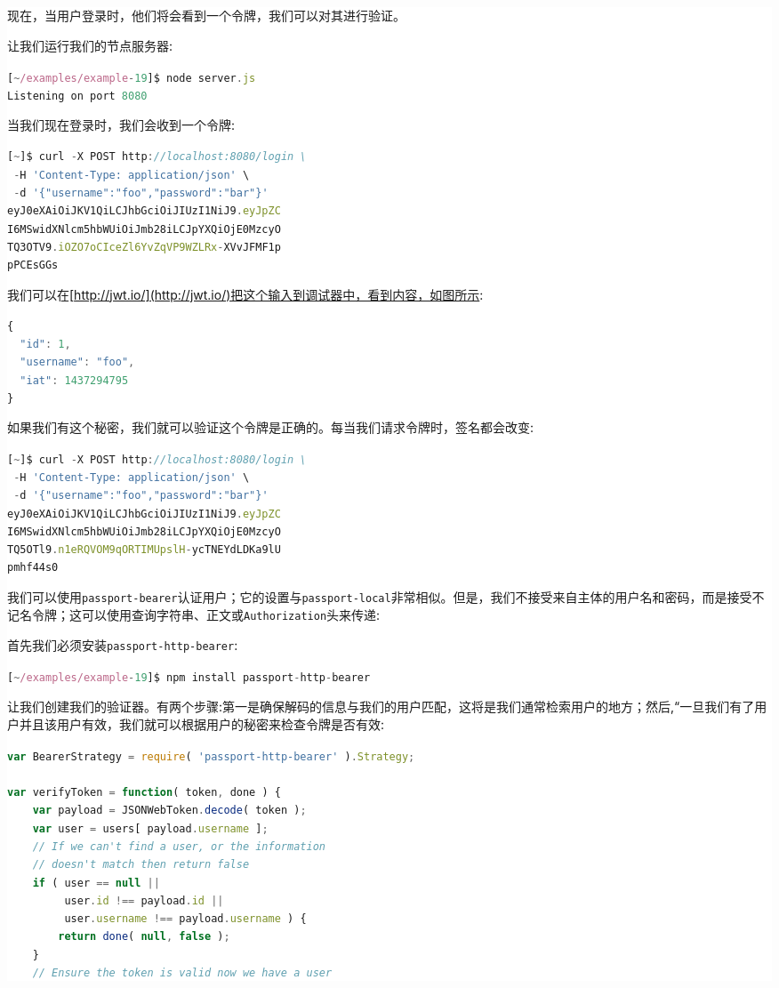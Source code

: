 现在，当用户登录时，他们将会看到一个令牌，我们可以对其进行验证。

让我们运行我们的节点服务器:

```js
[~/examples/example-19]$ node server.js
Listening on port 8080

```

当我们现在登录时，我们会收到一个令牌:

```js
[~]$ curl -X POST http://localhost:8080/login \
 -H 'Content-Type: application/json' \
 -d '{"username":"foo","password":"bar"}'
eyJ0eXAiOiJKV1QiLCJhbGciOiJIUzI1NiJ9.eyJpZC
I6MSwidXNlcm5hbWUiOiJmb28iLCJpYXQiOjE0MzcyO
TQ3OTV9.iOZO7oCIceZl6YvZqVP9WZLRx-XVvJFMF1p
pPCEsGGs

```

我们可以在[http://jwt.io/](http://jwt.io/)把这个输入到调试器中，看到内容，如图所示:

```js
{
  "id": 1,
  "username": "foo",
  "iat": 1437294795
}
```

如果我们有这个秘密，我们就可以验证这个令牌是正确的。每当我们请求令牌时，签名都会改变:

```js
[~]$ curl -X POST http://localhost:8080/login \
 -H 'Content-Type: application/json' \
 -d '{"username":"foo","password":"bar"}'
eyJ0eXAiOiJKV1QiLCJhbGciOiJIUzI1NiJ9.eyJpZC
I6MSwidXNlcm5hbWUiOiJmb28iLCJpYXQiOjE0MzcyO
TQ5OTl9.n1eRQVOM9qORTIMUpslH-ycTNEYdLDKa9lU
pmhf44s0

```

我们可以使用`passport-bearer`认证用户；它的设置与`passport-local`非常相似。但是，我们不接受来自主体的用户名和密码，而是接受不记名令牌；这可以使用查询字符串、正文或`Authorization`头来传递:

首先我们必须安装`passport-http-bearer`:

```js
[~/examples/example-19]$ npm install passport-http-bearer

```

让我们创建我们的验证器。有两个步骤:第一是确保解码的信息与我们的用户匹配，这将是我们通常检索用户的地方；然后,“一旦我们有了用户并且该用户有效，我们就可以根据用户的秘密来检查令牌是否有效:

```js
var BearerStrategy = require( 'passport-http-bearer' ).Strategy;

var verifyToken = function( token, done ) {
    var payload = JSONWebToken.decode( token );
    var user = users[ payload.username ];
    // If we can't find a user, or the information
    // doesn't match then return false
    if ( user == null ||
         user.id !== payload.id ||
         user.username !== payload.username ) {
        return done( null, false );
    }
    // Ensure the token is valid now we have a user
```